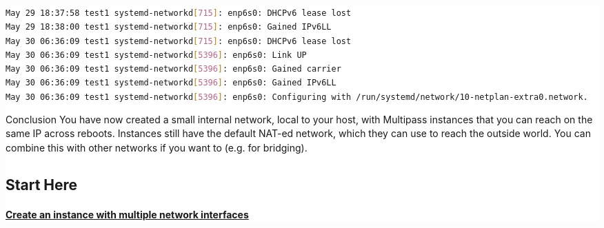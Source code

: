 ```bash
May 29 18:37:58 test1 systemd-networkd[715]: enp6s0: DHCPv6 lease lost
May 29 18:38:00 test1 systemd-networkd[715]: enp6s0: Gained IPv6LL
May 30 06:36:09 test1 systemd-networkd[715]: enp6s0: DHCPv6 lease lost
May 30 06:36:09 test1 systemd-networkd[5396]: enp6s0: Link UP
May 30 06:36:09 test1 systemd-networkd[5396]: enp6s0: Gained carrier
May 30 06:36:09 test1 systemd-networkd[5396]: enp6s0: Gained IPv6LL
May 30 06:36:09 test1 systemd-networkd[5396]: enp6s0: Configuring with /run/systemd/network/10-netplan-extra0.network.

```

Conclusion
You have now created a small internal network, local to your host, with Multipass instances that you can reach on the same IP across reboots. Instances still have the default NAT-ed network, which they can use to reach the outside world. You can combine this with other networks if you want to (e.g. for bridging).

## Start Here

**[Create an instance with multiple network interfaces](https://multipass.run/docs/create-an-instance#heading--create-an-instance-with-multiple-network-interfaces)**
